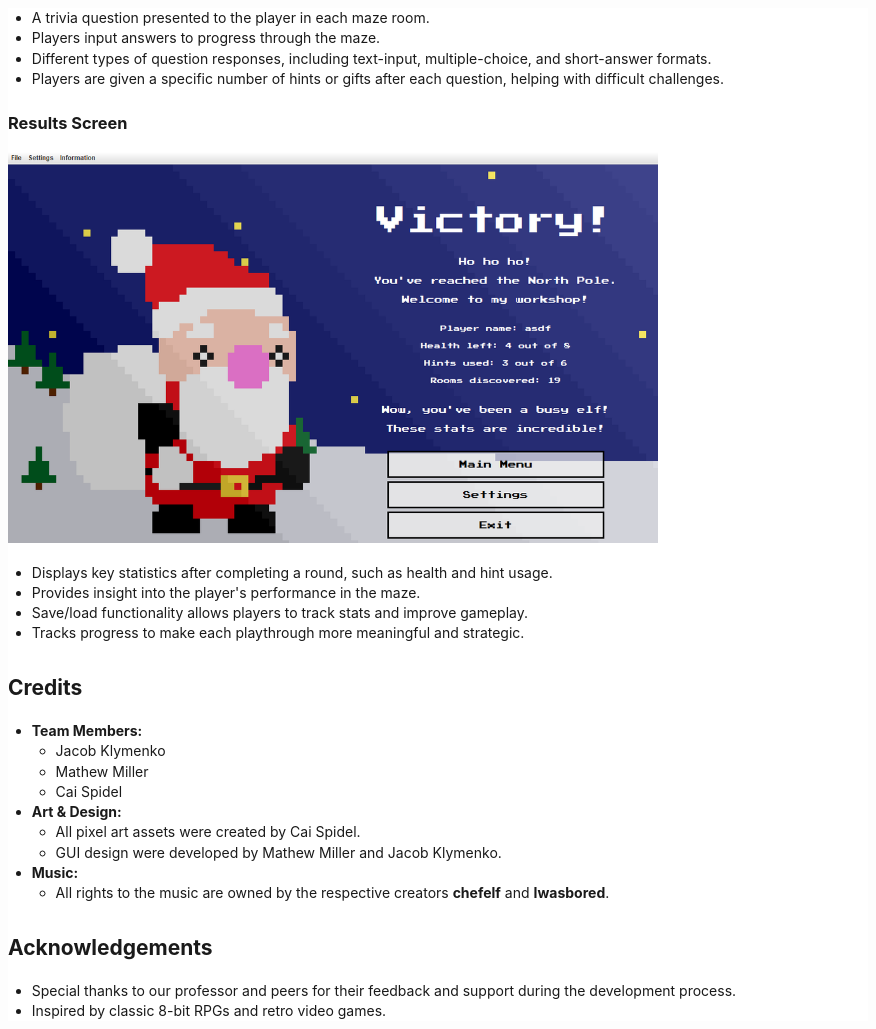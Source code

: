 - A trivia question presented to the player in each maze room.
- Players input answers to progress through the maze.
- Different types of question responses, including text-input, multiple-choice, and short-answer formats.
- Players are given a specific number of hints or gifts after each question, helping with difficult challenges.


### Results Screen
<img src="/src/main/resources/readme/result.png" width="650">

- Displays key statistics after completing a round, such as health and hint usage.
- Provides insight into the player's performance in the maze.
- Save/load functionality allows players to track stats and improve gameplay.
- Tracks progress to make each playthrough more meaningful and strategic.

## Credits

- **Team Members:**
  - Jacob Klymenko
  - Mathew Miller
  - Cai Spidel
- **Art & Design:** 
  - All pixel art assets were created by Cai Spidel.
  - GUI design were developed by Mathew Miller and Jacob Klymenko.
- **Music:**
  - All rights to the music are owned by the respective creators **chefelf** and **Iwasbored**.

## Acknowledgements

- Special thanks to our professor and peers for their feedback and support during the development process.
- Inspired by classic 8-bit RPGs and retro video games.


